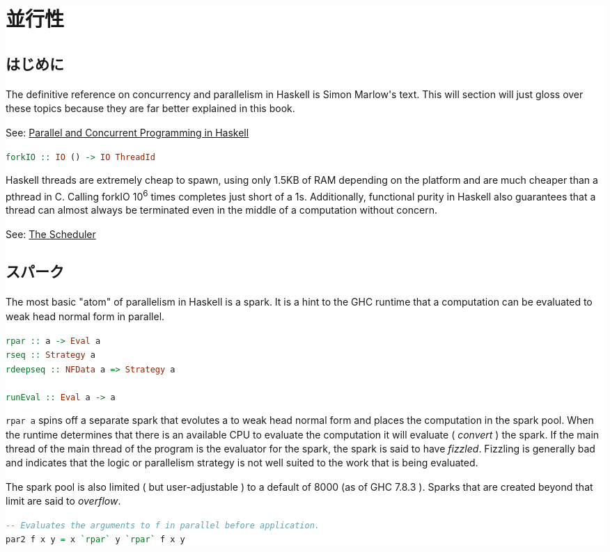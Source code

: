 # 並行性



## はじめに

The definitive reference on concurrency and parallelism in Haskell is Simon
Marlow's text.  This will section will just gloss over these topics because they
are far better explained in this book.

See: [Parallel and Concurrent Programming in Haskell](http://chimera.labs.oreilly.com/books/1230000000929)

```haskell
forkIO :: IO () -> IO ThreadId
```

Haskell threads are extremely cheap to spawn, using only 1.5KB of RAM depending
on the platform and are much cheaper than a pthread in C. Calling forkIO
10<sup>6</sup> times completes just short of a 1s. Additionally, functional
purity in Haskell also guarantees that a thread can almost always be terminated
even in the middle of a computation without concern.

See: [The Scheduler](https://ghc.haskell.org/trac/ghc/wiki/Commentary/Rts/Scheduler#TheScheduler)

## スパーク

The most basic "atom" of parallelism in Haskell is a spark. It is a hint to the
GHC runtime that a computation can be evaluated to weak head normal form in
parallel.

```haskell
rpar :: a -> Eval a
rseq :: Strategy a
rdeepseq :: NFData a => Strategy a

runEval :: Eval a -> a
```

``rpar a`` spins off a separate spark that evolutes a to weak head normal form
and places the computation in the spark pool. When the runtime determines that
there is an available CPU to evaluate the computation it will evaluate (
*convert* ) the spark. If the main thread of the main thread of the program is
the evaluator for the spark, the spark is said to have *fizzled*. Fizzling is
generally bad and indicates that the logic or parallelism strategy is not well
suited to the work that is being evaluated.

The spark pool is also limited ( but user-adjustable ) to a default of 8000 (as
of GHC 7.8.3 ). Sparks that are created beyond that limit are said to
*overflow*.

```haskell
-- Evaluates the arguments to f in parallel before application.
par2 f x y = x `rpar` y `rpar` f x y
```
